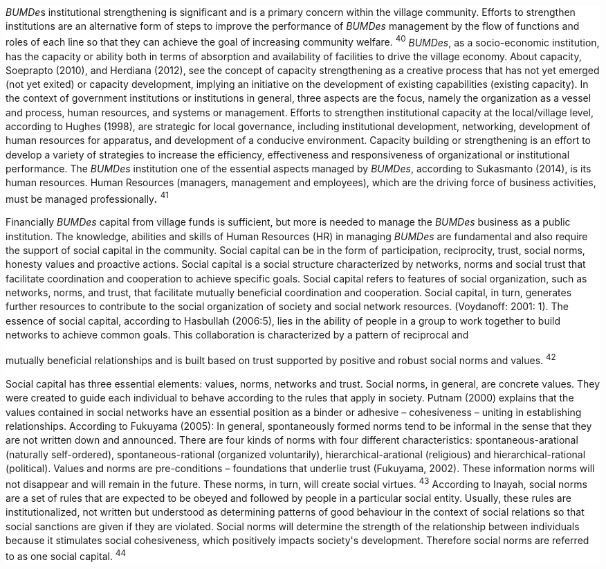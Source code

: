 <p><span class="font2" style="font-style:italic;">BUMDe</span><span class="font2">s institutional strengthening is significant and is a primary concern within the village community. Efforts to strengthen institutions are an alternative form of steps to improve the performance of </span><span class="font2" style="font-style:italic;">BUMDes</span><span class="font2"> management by the flow of functions and roles of each line so that they can achieve the goal of increasing community welfare. <sup>40</sup> </span><span class="font2" style="font-style:italic;">BUMDes</span><span class="font2">, as a socio-economic institution, has the capacity or ability both in terms of absorption and availability of facilities to drive the village economy. About capacity, Soeprapto (2010), and Herdiana (2012), see the concept of capacity strengthening as a creative process that has not yet emerged (not yet exited) or capacity development, implying an initiative on the development of existing capabilities (existing capacity). In the context of government institutions or institutions in general, three aspects are the focus, namely the organization as a vessel and process, human resources, and systems or management. Efforts to strengthen institutional capacity at the local/village level, according to Hughes (1998), are strategic for local governance, including institutional development, networking, development of human resources for apparatus, and development of a conducive environment. Capacity building or strengthening is an effort to develop a variety of strategies to increase the efficiency, effectiveness and responsiveness of organizational or institutional performance. The </span><span class="font2" style="font-style:italic;">BUMDes</span><span class="font2"> institution one of the essential aspects managed by </span><span class="font2" style="font-style:italic;">BUMDes</span><span class="font2">, according to Sukasmanto (2014), is its human resources. Human Resources (managers, management and employees), which are the driving force of business activities, must be managed professionally</span><span class="font2" style="font-weight:bold;font-style:italic;">.</span><span class="font2"> <sup>41</sup></span></p>
<p><span class="font2">Financially </span><span class="font2" style="font-style:italic;">BUMDes</span><span class="font2"> capital from village funds is sufficient, but more is needed to manage the </span><span class="font2" style="font-style:italic;">BUMDes</span><span class="font2"> business as a public institution. The knowledge, abilities and skills of Human Resources (HR) in managing </span><span class="font2" style="font-style:italic;">BUMDes</span><span class="font2"> are fundamental and also require the support of social capital in the community. Social capital can be in the form of participation, reciprocity, trust, social norms, honesty values and proactive actions. Social capital is a social structure characterized by networks, norms and social trust that facilitate coordination and cooperation to achieve specific goals. Social capital refers to features of social organization, such as networks, norms, and trust, that facilitate mutually beneficial coordination and cooperation. Social capital, in turn, generates further resources to contribute to the social organization of society and social network resources. (Voydanoff: 2001: 1). The essence of social capital, according to Hasbullah (2006:5), lies in the ability of people in a group to work together to build networks to achieve common goals. This collaboration is characterized by a pattern of reciprocal and</span></p>
<p><span class="font2">mutually beneficial relationships and is built based on trust supported by positive and robust social norms and values. </span><span class="font1"><sup>42</sup></span></p>
<p><span class="font2">Social capital has three essential elements: values, norms, networks and trust. Social norms, in general, are concrete values. They were created to guide each individual to behave according to the rules that apply in society. Putnam (2000) explains that the values contained in social networks have an essential position as a binder or adhesive – cohesiveness – uniting in establishing relationships. According to Fukuyama (2005): In general, spontaneously formed norms tend to be informal in the sense that they are not written down and announced. There are four kinds of norms with four different characteristics: spontaneous-arational (naturally self-ordered), spontaneous-rational (organized voluntarily), hierarchical-arational (religious) and hierarchical-rational (political). Values and norms are pre-conditions – foundations that underlie trust (Fukuyama, 2002). These information norms will not disappear and will remain in the future. These norms, in turn, will create social virtues. <sup>43</sup> According to Inayah, social norms are a set of rules that are expected to be obeyed and followed by people in a particular social entity. Usually, these rules are institutionalized, not written but understood as determining patterns of good behaviour in the context of social relations so that social sanctions are given if they are violated. Social norms will determine the strength of the relationship between individuals because it stimulates social cohesiveness, which positively impacts society's development. Therefore social norms are referred to as one social capital. <sup>44</sup></span></p>
